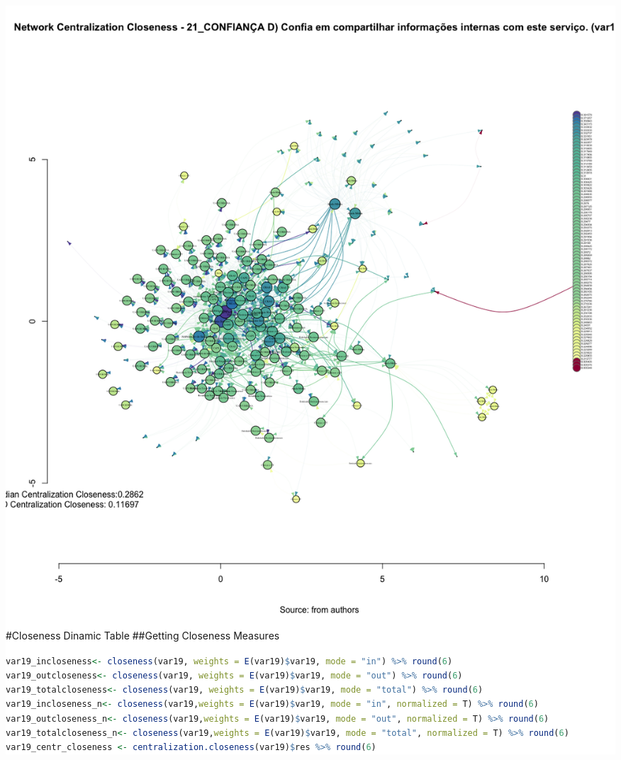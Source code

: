 ![](21_CONFIANÇA_D_Confia_em_compartilhar_informações_3_closeness_files/figure-html/unnamed-chunk-26-1.png)

#Closeness Dinamic Table
##Getting Closeness Measures

```r
var19_incloseness<- closeness(var19, weights = E(var19)$var19, mode = "in") %>% round(6)
var19_outcloseness<- closeness(var19, weights = E(var19)$var19, mode = "out") %>% round(6)
var19_totalcloseness<- closeness(var19, weights = E(var19)$var19, mode = "total") %>% round(6)
var19_incloseness_n<- closeness(var19,weights = E(var19)$var19, mode = "in", normalized = T) %>% round(6)
var19_outcloseness_n<- closeness(var19,weights = E(var19)$var19, mode = "out", normalized = T) %>% round(6)
var19_totalcloseness_n<- closeness(var19,weights = E(var19)$var19, mode = "total", normalized = T) %>% round(6)
var19_centr_closeness <- centralization.closeness(var19)$res %>% round(6)
```
